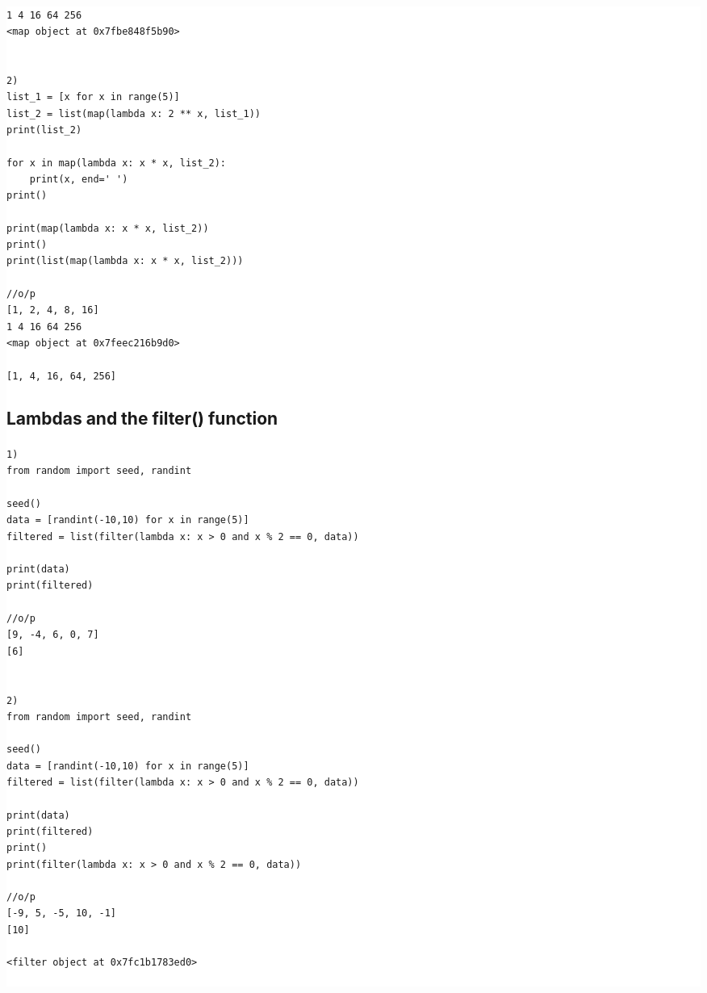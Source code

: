 ```
1 4 16 64 256 
<map object at 0x7fbe848f5b90>


2)
list_1 = [x for x in range(5)]
list_2 = list(map(lambda x: 2 ** x, list_1))
print(list_2)

for x in map(lambda x: x * x, list_2):
    print(x, end=' ')
print()
    
print(map(lambda x: x * x, list_2))
print()
print(list(map(lambda x: x * x, list_2)))

//o/p
[1, 2, 4, 8, 16]
1 4 16 64 256 
<map object at 0x7feec216b9d0>

[1, 4, 16, 64, 256]

```


## Lambdas and the filter() function
```
1)
from random import seed, randint

seed()
data = [randint(-10,10) for x in range(5)]
filtered = list(filter(lambda x: x > 0 and x % 2 == 0, data))

print(data)
print(filtered)

//o/p
[9, -4, 6, 0, 7]
[6]


2)
from random import seed, randint

seed()
data = [randint(-10,10) for x in range(5)]
filtered = list(filter(lambda x: x > 0 and x % 2 == 0, data))

print(data)
print(filtered)
print()
print(filter(lambda x: x > 0 and x % 2 == 0, data))

//o/p
[-9, 5, -5, 10, -1]
[10]

<filter object at 0x7fc1b1783ed0>


```